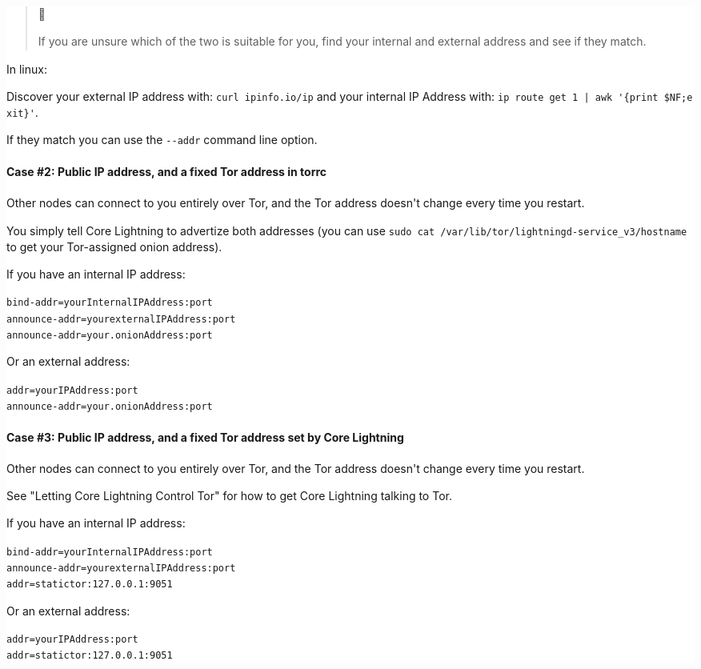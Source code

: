 

> 📘 
> 
> If you are unsure which of the two is suitable for you, find your internal and external address and see if they match.

In linux:

Discover your external IP address with: `curl ipinfo.io/ip` and your internal IP Address with: `ip route get 1 | awk '{print $NF;exit}'`.

If they match you can use the `--addr` command line option.

#### Case #2: Public IP address, and a fixed Tor address in torrc

Other nodes can connect to you entirely over Tor, and the Tor address doesn't change every time you restart.

You simply tell Core Lightning to advertize both addresses (you can use `sudo cat /var/lib/tor/lightningd-service_v3/hostname` to get your Tor-assigned onion address).

If you have an internal IP address:

```shell
bind-addr=yourInternalIPAddress:port
announce-addr=yourexternalIPAddress:port
announce-addr=your.onionAddress:port
```



Or an external address:

```shell
addr=yourIPAddress:port
announce-addr=your.onionAddress:port
```



#### Case #3: Public IP address, and a fixed Tor address set by Core Lightning

Other nodes can connect to you entirely over Tor, and the Tor address doesn't change every time you restart.

See "Letting Core Lightning Control Tor" for how to get Core Lightning talking to Tor.

If you have an internal IP address:

```shell
bind-addr=yourInternalIPAddress:port
announce-addr=yourexternalIPAddress:port
addr=statictor:127.0.0.1:9051
```



Or an external address:

```shell
addr=yourIPAddress:port
addr=statictor:127.0.0.1:9051
```
